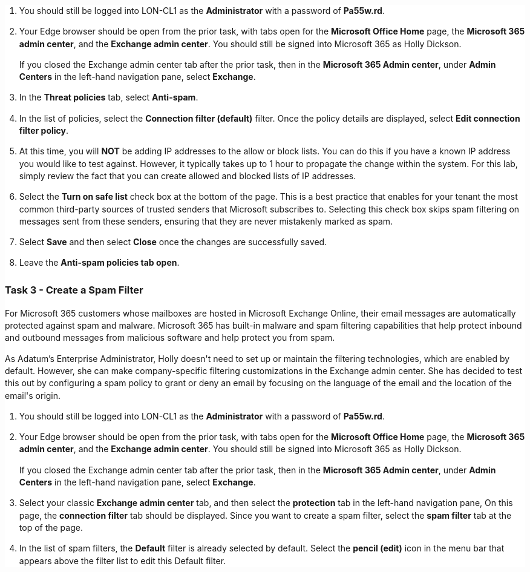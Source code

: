 1. You should still be logged into LON-CL1 as the **Administrator** with a password of **Pa55w.rd**. 

2. Your Edge browser should be open from the prior task, with tabs open for the **Microsoft Office Home** page, the **Microsoft 365 admin center**, and the **Exchange admin center**. You should still be signed into Microsoft 365 as Holly Dickson. 

	If you closed the Exchange admin center tab after the prior task, then in the **Microsoft 365 Admin center**, under **Admin Centers** in the left-hand navigation pane, select **Exchange**.

3. In the **Threat policies** tab, select **Anti-spam**.

4. In the list of policies, select the **Connection filter (default)** filter. Once the policy details are displayed, select **Edit connection filter policy**.

5. At this time, you will **NOT** be adding IP addresses to the allow or block lists. You can do this if you have a known IP address you would like to test against. However, it typically takes up to 1 hour to propagate the change within the system. For this lab, simply review the fact that you can create allowed and blocked lists of IP addresses.

6. Select the **Turn on safe list** check box at the bottom of the page. This is a best practice that enables for your tenant the most common third-party sources of trusted senders that Microsoft subscribes to. Selecting this check box skips spam filtering on messages sent from these senders, ensuring that they are never mistakenly marked as spam.

8. Select **Save** and then select **Close** once the changes are successfully saved.

9. Leave the **Anti-spam policies tab open**.


### Task 3 - Create a Spam Filter

For Microsoft 365 customers whose mailboxes are hosted in Microsoft Exchange Online, their email messages are automatically protected against spam and malware. Microsoft 365 has built-in malware and spam filtering capabilities that help protect inbound and outbound messages from malicious software and help protect you from spam.

As Adatum’s Enterprise Administrator, Holly doesn't need to set up or maintain the filtering technologies, which are enabled by default. However, she can make company-specific filtering customizations in the Exchange admin center. She has decided to test this out by configuring a spam policy to grant or deny an email by focusing on the language of the email and the location of the email's origin.

1. You should still be logged into LON-CL1 as the **Administrator** with a password of **Pa55w.rd**. 

2. Your Edge browser should be open from the prior task, with tabs open for the **Microsoft Office Home** page, the **Microsoft 365 admin center**, and the **Exchange admin center**. You should still be signed into Microsoft 365 as Holly Dickson. 

	If you closed the Exchange admin center tab after the prior task, then in the **Microsoft 365 Admin center**, under **Admin Centers** in the left-hand navigation pane, select **Exchange**.

3. Select your classic **Exchange admin center** tab, and then select the **protection** tab in the left-hand navigation pane, On this page, the **connection filter** tab should be displayed. Since you want to create a spam filter, select the **spam filter** tab at the top of the page.

4. In the list of spam filters, the **Default** filter is already selected by default. Select the **pencil (edit)** icon in the menu bar that appears above the filter list to edit this Default filter.
